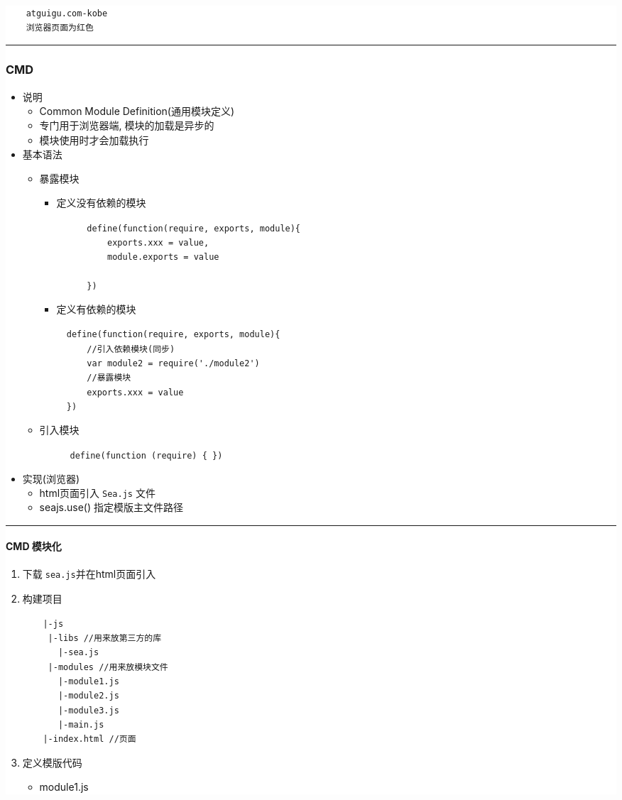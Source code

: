 	    atguigu.com-kobe
	    浏览器页面为红色

---
### CMD
- 说明
    -  Common Module Definition(通用模块定义)
    -  专门用于浏览器端, 模块的加载是异步的 
    -  模块使用时才会加载执行
- 基本语法
    - 暴露模块
        - 定义没有依赖的模块
        
                    define(function(require, exports, module){
                        exports.xxx = value,
                        module.exports = value
                        
                    })
        - 定义有依赖的模块
        
                define(function(require, exports, module){
                	//引入依赖模块(同步)
                	var module2 = require('./module2')
                	//暴露模块
                	exports.xxx = value
                })
    - 引入模块
    
                define(function (require) { })
- 实现(浏览器)
    - html页面引入 ````Sea.js```` 文件
    - seajs.use() 指定模版主文件路径

---
#### CMD 模块化
1. 下载 ````sea.js````并在html页面引入
2. 构建项目
    
	       |-js
	        |-libs //用来放第三方的库
	          |-sea.js
	        |-modules //用来放模块文件
	          |-module1.js
	          |-module2.js
	          |-module3.js
	          |-main.js
	       |-index.html //页面
3. 定义模版代码
    - module1.js
    